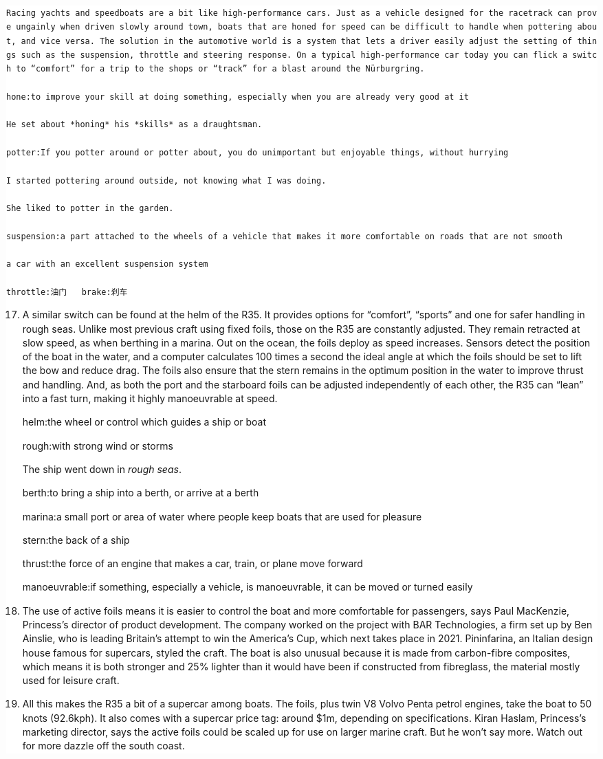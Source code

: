     Racing yachts and speedboats are a bit like high-performance cars. Just as a vehicle designed for the racetrack can prove ungainly when driven slowly around town, boats that are honed for speed can be difficult to handle when pottering about, and vice versa. The solution in the automotive world is a system that lets a driver easily adjust the setting of things such as the suspension, throttle and steering response. On a typical high-performance car today you can flick a switch to “comfort” for a trip to the shops or “track” for a blast around the Nürburgring.

    hone:to improve your skill at doing something, especially when you are already very good at it

    He set about *honing* his *skills* as a draughtsman.

    potter:If you potter around or potter about, you do unimportant but enjoyable things, without hurrying

    I started pottering around outside, not knowing what I was doing. 

    She liked to potter in the garden.

    suspension:a part attached to the wheels of a vehicle that makes it more comfortable on roads that are not smooth

    a car with an excellent suspension system

    throttle:油门   brake:刹车

17. A similar switch can be found at the helm of the R35. It provides options for “comfort”, “sports” and one for safer handling in rough seas. Unlike most previous craft using fixed foils, those on the R35 are constantly adjusted. They remain retracted at slow speed, as when berthing in a marina. Out on the ocean, the foils deploy as speed increases. Sensors detect the position of the boat in the water, and a computer calculates 100 times a second the ideal angle at which the foils should be set to lift the bow and reduce drag. The foils also ensure that the stern remains in the optimum position in the water to improve thrust and handling. And, as both the port and the starboard foils can be adjusted independently of each other, the R35 can “lean” into a fast turn, making it highly manoeuvrable at speed.

    helm:the wheel or control which guides a ship or boat

    rough:with strong wind or storms

    The ship went down in *rough seas*.

    berth:to bring a ship into a berth, or arrive at a berth

    marina:a small port or area of water where people keep boats that are used for pleasure

    stern:the back of a ship

    thrust:the force of an engine that makes a car, train, or plane move forward

    manoeuvrable:if something, especially a vehicle, is manoeuvrable, it can be moved or turned easily

18. The use of active foils means it is easier to control the boat and more comfortable for passengers, says Paul MacKenzie, Princess’s director of product development. The company worked on the project with BAR Technologies, a firm set up by Ben Ainslie, who is leading Britain’s attempt to win the America’s Cup, which next takes place in 2021. Pininfarina, an Italian design house famous for supercars, styled the craft. The boat is also unusual because it is made from carbon-fibre composites, which means it is both stronger and 25% lighter than it would have been if constructed from fibreglass, the material mostly used for leisure craft.

19. All this makes the R35 a bit of a supercar among boats. The foils, plus twin V8 Volvo Penta petrol engines, take the boat to 50 knots (92.6kph). It also comes with a supercar price tag: around $1m, depending on specifications. Kiran Haslam, Princess’s marketing director, says the active foils could be scaled up for use on larger marine craft. But he won’t say more. Watch out for more dazzle off the south coast.